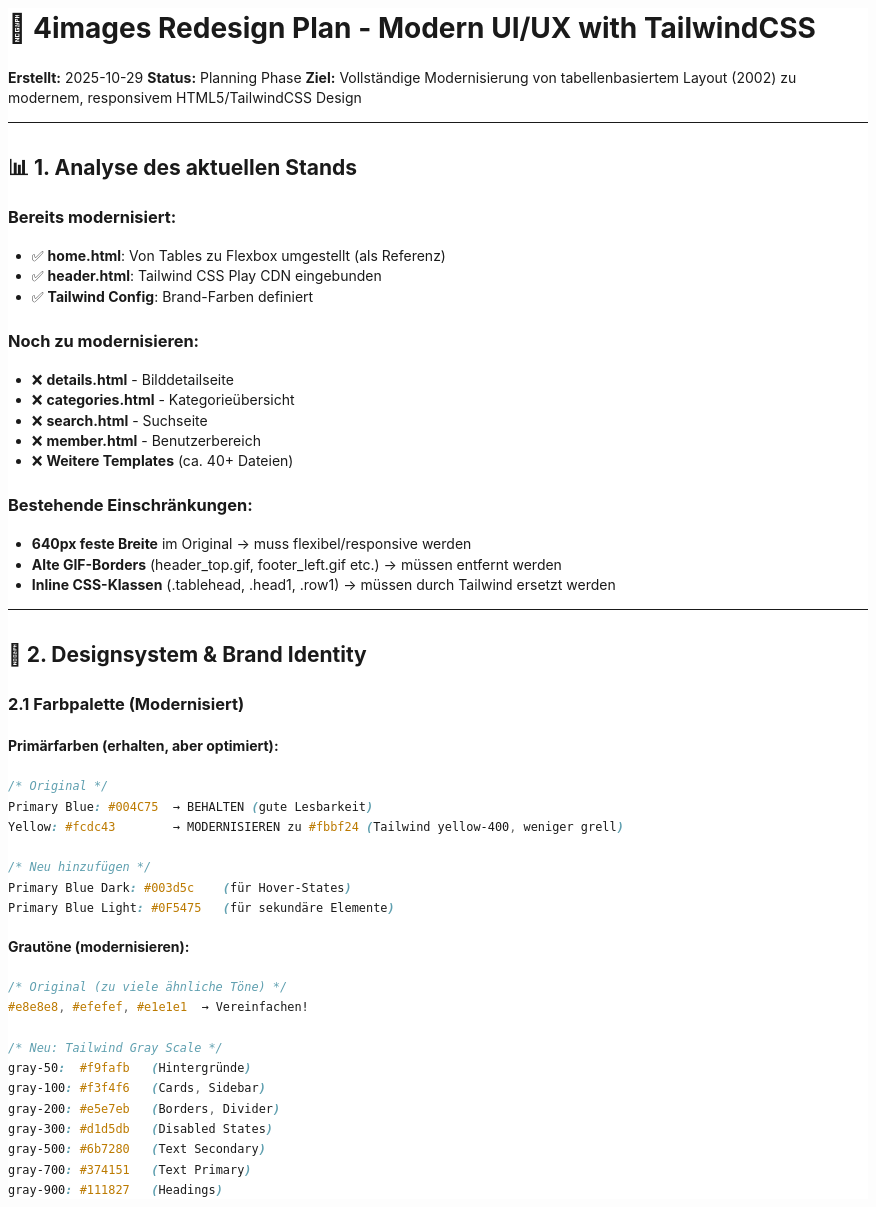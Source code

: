 # 🎨 4images Redesign Plan - Modern UI/UX with TailwindCSS

**Erstellt:** 2025-10-29
**Status:** Planning Phase
**Ziel:** Vollständige Modernisierung von tabellenbasiertem Layout (2002) zu modernem, responsivem HTML5/TailwindCSS Design

---

## 📊 1. Analyse des aktuellen Stands

### Bereits modernisiert:
- ✅ **home.html**: Von Tables zu Flexbox umgestellt (als Referenz)
- ✅ **header.html**: Tailwind CSS Play CDN eingebunden
- ✅ **Tailwind Config**: Brand-Farben definiert

### Noch zu modernisieren:
- ❌ **details.html** - Bilddetailseite
- ❌ **categories.html** - Kategorieübersicht
- ❌ **search.html** - Suchseite
- ❌ **member.html** - Benutzerbereich
- ❌ **Weitere Templates** (ca. 40+ Dateien)

### Bestehende Einschränkungen:
- **640px feste Breite** im Original → muss flexibel/responsive werden
- **Alte GIF-Borders** (header_top.gif, footer_left.gif etc.) → müssen entfernt werden
- **Inline CSS-Klassen** (.tablehead, .head1, .row1) → müssen durch Tailwind ersetzt werden

---

## 🎨 2. Designsystem & Brand Identity

### 2.1 Farbpalette (Modernisiert)

#### Primärfarben (erhalten, aber optimiert):
```css
/* Original */
Primary Blue: #004C75  → BEHALTEN (gute Lesbarkeit)
Yellow: #fcdc43        → MODERNISIEREN zu #fbbf24 (Tailwind yellow-400, weniger grell)

/* Neu hinzufügen */
Primary Blue Dark: #003d5c    (für Hover-States)
Primary Blue Light: #0F5475   (für sekundäre Elemente)
```

#### Grautöne (modernisieren):
```css
/* Original (zu viele ähnliche Töne) */
#e8e8e8, #efefef, #e1e1e1  → Vereinfachen!

/* Neu: Tailwind Gray Scale */
gray-50:  #f9fafb   (Hintergründe)
gray-100: #f3f4f6   (Cards, Sidebar)
gray-200: #e5e7eb   (Borders, Divider)
gray-300: #d1d5db   (Disabled States)
gray-500: #6b7280   (Text Secondary)
gray-700: #374151   (Text Primary)
gray-900: #111827   (Headings)
```
